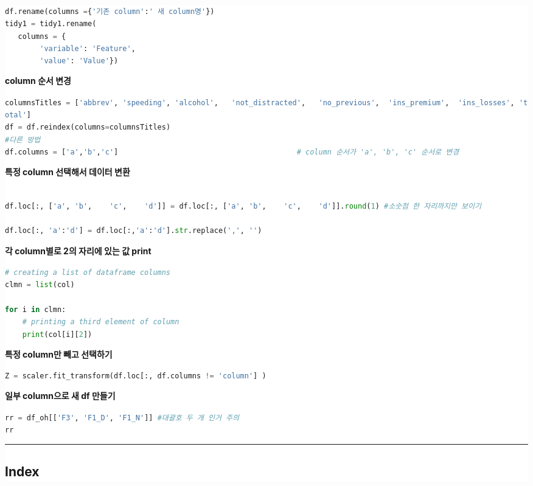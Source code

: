 ```python
df.rename(columns ={'기존 column':' 새 column명'})
tidy1 = tidy1.rename(                              
   columns = {
        'variable': 'Feature', 
        'value': 'Value'})
```

**column 순서 변경**

```python
columnsTitles = ['abbrev', 'speeding', 'alcohol',	'not_distracted',	'no_previous',	'ins_premium',	'ins_losses', 'total']
df = df.reindex(columns=columnsTitles)
#다른 방법
df.columns = ['a','b','c']                                         # column 순서가 'a', 'b', 'c' 순서로 변경 
```

**특정 column 선택해서 데이터 변환**

```python

df.loc[:, ['a', 'b',	'c',	'd']] = df.loc[:, ['a', 'b',	'c',	'd']].round(1) #소숫점 한 자리까지만 보이기

df.loc[:, 'a':'d'] = df.loc[:,'a':'d'].str.replace(',', '')
```

**각 column별로 2의 자리에 있는 값 print** 

```python
# creating a list of dataframe columns 
clmn = list(col) 
  
for i in clmn: 
    # printing a third element of column 
    print(col[i][2]) 
```

**특정 column만 빼고 선택하기**

```python
Z = scaler.fit_transform(df.loc[:, df.columns != 'column'] )
```

**일부 column으로 새 df 만들기**

```python
rr = df_oh[['F3', 'F1_D', 'F1_N']] #대괄호 두 개 인거 주의
rr
```



---



## **Index**

